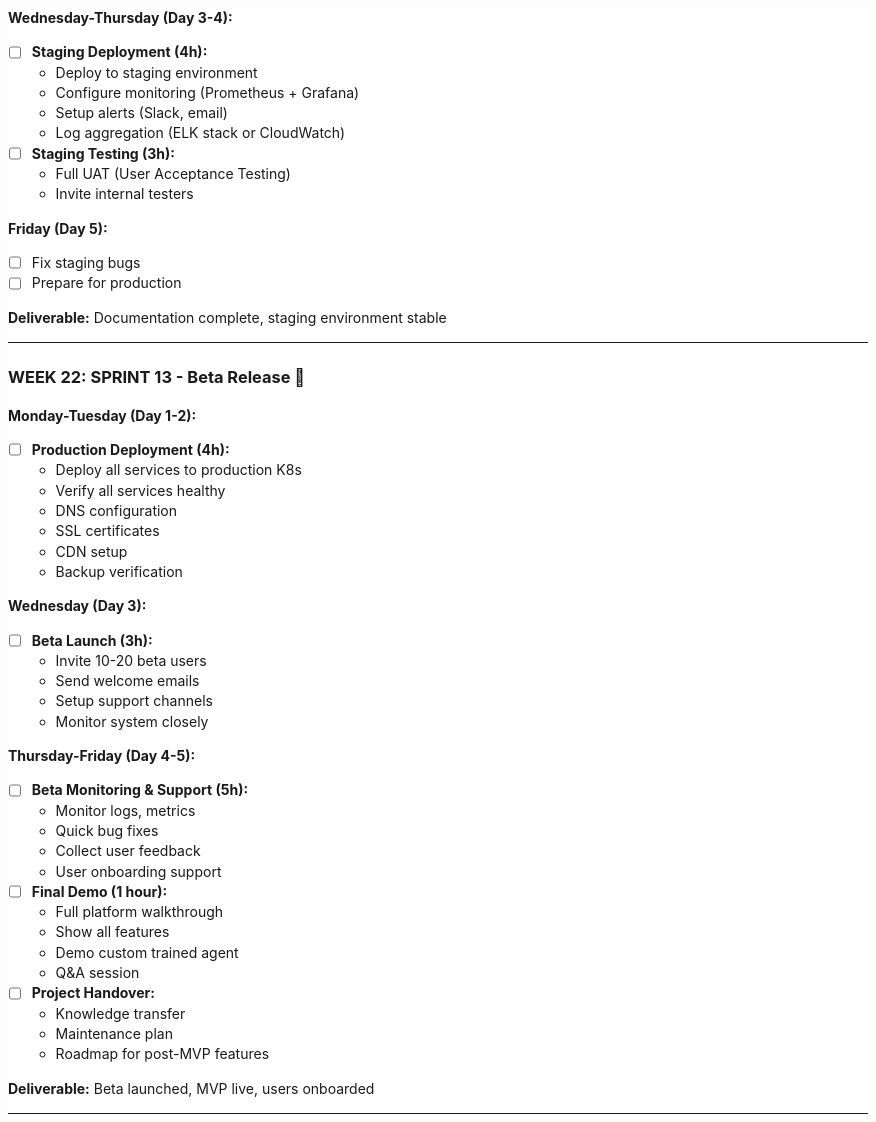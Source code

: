 **Wednesday-Thursday (Day 3-4):**
- [ ] **Staging Deployment (4h):**
  - Deploy to staging environment
  - Configure monitoring (Prometheus + Grafana)
  - Setup alerts (Slack, email)
  - Log aggregation (ELK stack or CloudWatch)
- [ ] **Staging Testing (3h):**
  - Full UAT (User Acceptance Testing)
  - Invite internal testers

**Friday (Day 5):**
- [ ] Fix staging bugs
- [ ] Prepare for production

**Deliverable:** Documentation complete, staging environment stable

---

### **WEEK 22: SPRINT 13 - Beta Release 🎉**

**Monday-Tuesday (Day 1-2):**
- [ ] **Production Deployment (4h):**
  - Deploy all services to production K8s
  - Verify all services healthy
  - DNS configuration
  - SSL certificates
  - CDN setup
  - Backup verification

**Wednesday (Day 3):**
- [ ] **Beta Launch (3h):**
  - Invite 10-20 beta users
  - Send welcome emails
  - Setup support channels
  - Monitor system closely

**Thursday-Friday (Day 4-5):**
- [ ] **Beta Monitoring & Support (5h):**
  - Monitor logs, metrics
  - Quick bug fixes
  - Collect user feedback
  - User onboarding support
- [ ] **Final Demo (1 hour):**
  - Full platform walkthrough
  - Show all features
  - Demo custom trained agent
  - Q&A session
- [ ] **Project Handover:**
  - Knowledge transfer
  - Maintenance plan
  - Roadmap for post-MVP features

**Deliverable:** Beta launched, MVP live, users onboarded

---
